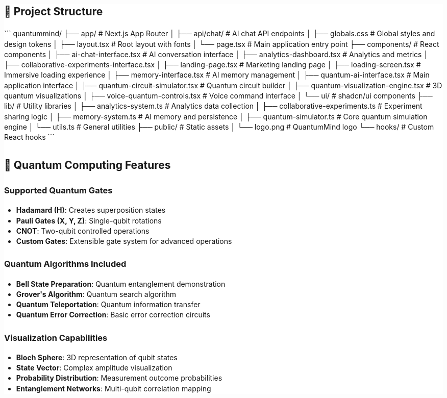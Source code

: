## 📁 Project Structure

\`\`\`
quantummind/
├── app/                          # Next.js App Router
│   ├── api/chat/                # AI chat API endpoints
│   ├── globals.css              # Global styles and design tokens
│   ├── layout.tsx               # Root layout with fonts
│   └── page.tsx                 # Main application entry point
├── components/                   # React components
│   ├── ai-chat-interface.tsx    # AI conversation interface
│   ├── analytics-dashboard.tsx  # Analytics and metrics
│   ├── collaborative-experiments-interface.tsx
│   ├── landing-page.tsx         # Marketing landing page
│   ├── loading-screen.tsx       # Immersive loading experience
│   ├── memory-interface.tsx     # AI memory management
│   ├── quantum-ai-interface.tsx # Main application interface
│   ├── quantum-circuit-simulator.tsx # Quantum circuit builder
│   ├── quantum-visualization-engine.tsx # 3D quantum visualizations
│   ├── voice-quantum-controls.tsx # Voice command interface
│   └── ui/                      # shadcn/ui components
├── lib/                         # Utility libraries
│   ├── analytics-system.ts     # Analytics data collection
│   ├── collaborative-experiments.ts # Experiment sharing logic
│   ├── memory-system.ts         # AI memory and persistence
│   ├── quantum-simulator.ts     # Core quantum simulation engine
│   └── utils.ts                 # General utilities
├── public/                      # Static assets
│   └── logo.png                 # QuantumMind logo
└── hooks/                       # Custom React hooks
\`\`\`

## 🔬 Quantum Computing Features

### Supported Quantum Gates
- **Hadamard (H)**: Creates superposition states
- **Pauli Gates (X, Y, Z)**: Single-qubit rotations
- **CNOT**: Two-qubit controlled operations
- **Custom Gates**: Extensible gate system for advanced operations

### Quantum Algorithms Included
- **Bell State Preparation**: Quantum entanglement demonstration
- **Grover's Algorithm**: Quantum search algorithm
- **Quantum Teleportation**: Quantum information transfer
- **Quantum Error Correction**: Basic error correction circuits

### Visualization Capabilities
- **Bloch Sphere**: 3D representation of qubit states
- **State Vector**: Complex amplitude visualization
- **Probability Distribution**: Measurement outcome probabilities
- **Entanglement Networks**: Multi-qubit correlation mapping
